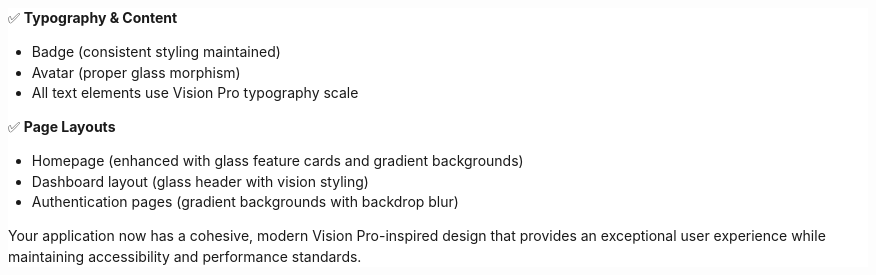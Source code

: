 ✅ **Typography & Content**

- Badge (consistent styling maintained)
- Avatar (proper glass morphism)
- All text elements use Vision Pro typography scale

✅ **Page Layouts**

- Homepage (enhanced with glass feature cards and gradient backgrounds)
- Dashboard layout (glass header with vision styling)
- Authentication pages (gradient backgrounds with backdrop blur)

Your application now has a cohesive, modern Vision Pro-inspired design that provides an exceptional user experience while maintaining accessibility and performance standards.
